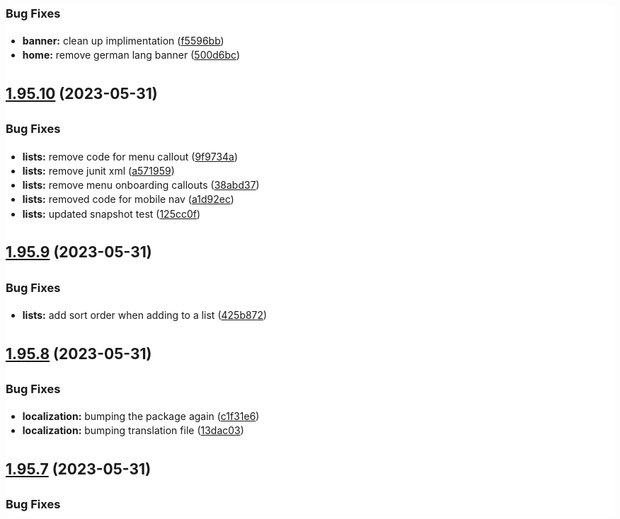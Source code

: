 
### Bug Fixes

* **banner:** clean up implimentation ([f5596bb](https://github.com/Pocket/web-client/commit/f5596bb4d12ae1dd57e4b76827beb9dc792123b6))
* **home:** remove german lang banner ([500d6bc](https://github.com/Pocket/web-client/commit/500d6bcf4f2ed01f050069c2f3d333d9c472aaf8))

## [1.95.10](https://github.com/Pocket/web-client/compare/v1.95.9...v1.95.10) (2023-05-31)


### Bug Fixes

* **lists:** remove code for menu callout ([9f9734a](https://github.com/Pocket/web-client/commit/9f9734a4dfda1bed9bf412a391f59d06db62f5fc))
* **lists:** remove junit xml ([a571959](https://github.com/Pocket/web-client/commit/a571959ff1b929cc91816a163ab714069ee18e5e))
* **lists:** remove menu onboarding callouts ([38abd37](https://github.com/Pocket/web-client/commit/38abd37d895e73b9f7175e5def29ac017e8bb064))
* **lists:** removed code for mobile nav ([a1d92ec](https://github.com/Pocket/web-client/commit/a1d92ecb5910a9a880fbf921ba3ea218d134dbe0))
* **lists:** updated snapshot test ([125cc0f](https://github.com/Pocket/web-client/commit/125cc0fbc42218a6f2a6585c1ad4f914e6a52a1d))

## [1.95.9](https://github.com/Pocket/web-client/compare/v1.95.8...v1.95.9) (2023-05-31)


### Bug Fixes

* **lists:** add sort order when adding to a list ([425b872](https://github.com/Pocket/web-client/commit/425b8725ca040a60c347207b643da347ff50fc70))

## [1.95.8](https://github.com/Pocket/web-client/compare/v1.95.7...v1.95.8) (2023-05-31)


### Bug Fixes

* **localization:** bumping the package again ([c1f31e6](https://github.com/Pocket/web-client/commit/c1f31e6b62e4340b1b853409dd0d6713ddc70dcd))
* **localization:** bumping translation file ([13dac03](https://github.com/Pocket/web-client/commit/13dac032b83ba8fa362f22fb59e6b60b2893d7aa))

## [1.95.7](https://github.com/Pocket/web-client/compare/v1.95.6...v1.95.7) (2023-05-31)


### Bug Fixes
